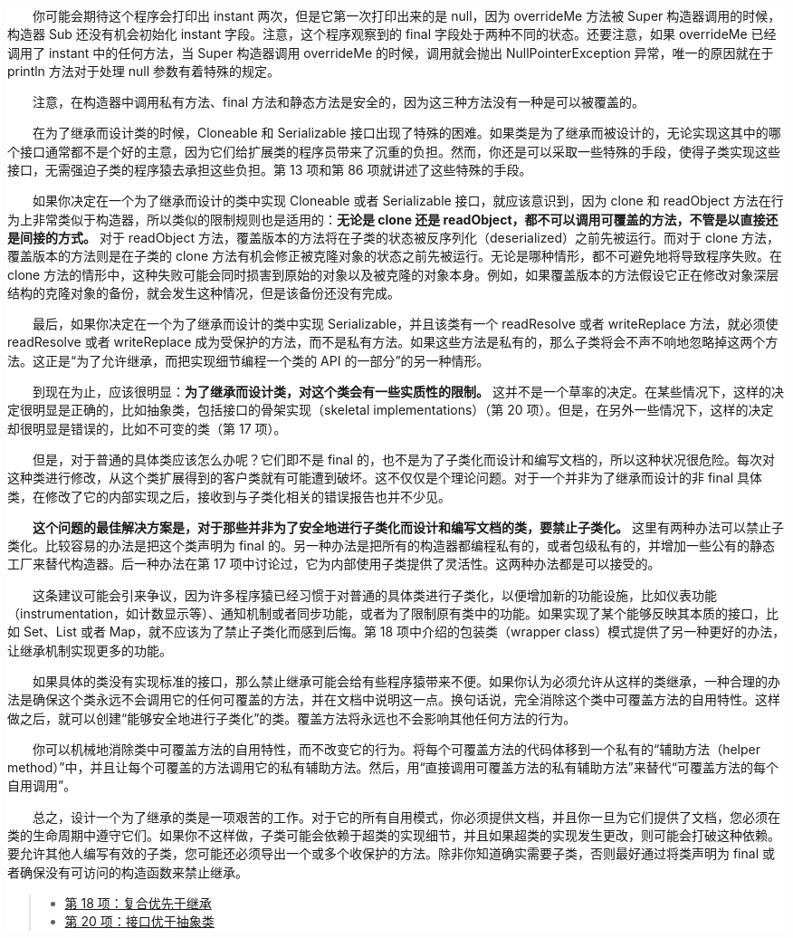 &emsp;&emsp;你可能会期待这个程序会打印出 instant 两次，但是它第一次打印出来的是 null，因为 overrideMe 方法被 Super 构造器调用的时候，构造器 Sub 还没有机会初始化 instant 字段。注意，这个程序观察到的 final 字段处于两种不同的状态。还要注意，如果 overrideMe 已经调用了 instant 中的任何方法，当 Super 构造器调用 overrideMe 的时候，调用就会抛出 NullPointerException 异常，唯一的原因就在于 println 方法对于处理 null 参数有着特殊的规定。

&emsp;&emsp;注意，在构造器中调用私有方法、final 方法和静态方法是安全的，因为这三种方法没有一种是可以被覆盖的。

&emsp;&emsp;在为了继承而设计类的时候，Cloneable 和 Serializable 接口出现了特殊的困难。如果类是为了继承而被设计的，无论实现这其中的哪个接口通常都不是个好的主意，因为它们给扩展类的程序员带来了沉重的负担。然而，你还是可以采取一些特殊的手段，使得子类实现这些接口，无需强迫子类的程序猿去承担这些负担。第 13 项和第 86 项就讲述了这些特殊的手段。

&emsp;&emsp;如果你决定在一个为了继承而设计的类中实现 Cloneable 或者 Serializable 接口，就应该意识到，因为 clone 和 readObject 方法在行为上非常类似于构造器，所以类似的限制规则也是适用的：**无论是 clone 还是 readObject，都不可以调用可覆盖的方法，不管是以直接还是间接的方式。** 对于 readObject 方法，覆盖版本的方法将在子类的状态被反序列化（deserialized）之前先被运行。而对于 clone 方法，覆盖版本的方法则是在子类的 clone 方法有机会修正被克隆对象的状态之前先被运行。无论是哪种情形，都不可避免地将导致程序失败。在 clone 方法的情形中，这种失败可能会同时损害到原始的对象以及被克隆的对象本身。例如，如果覆盖版本的方法假设它正在修改对象深层结构的克隆对象的备份，就会发生这种情况，但是该备份还没有完成。

&emsp;&emsp;最后，如果你决定在一个为了继承而设计的类中实现 Serializable，并且该类有一个 readResolve 或者 writeReplace 方法，就必须使 readResolve 或者 writeReplace 成为受保护的方法，而不是私有方法。如果这些方法是私有的，那么子类将会不声不响地忽略掉这两个方法。这正是“为了允许继承，而把实现细节编程一个类的 API 的一部分”的另一种情形。

&emsp;&emsp;到现在为止，应该很明显：**为了继承而设计类，对这个类会有一些实质性的限制。** 这并不是一个草率的决定。在某些情况下，这样的决定很明显是正确的，比如抽象类，包括接口的骨架实现（skeletal implementations）（第 20 项）。但是，在另外一些情况下，这样的决定却很明显是错误的，比如不可变的类（第 17 项）。

&emsp;&emsp;但是，对于普通的具体类应该怎么办呢？它们即不是 final 的，也不是为了子类化而设计和编写文档的，所以这种状况很危险。每次对这种类进行修改，从这个类扩展得到的客户类就有可能遭到破坏。这不仅仅是个理论问题。对于一个并非为了继承而设计的非 final 具体类，在修改了它的内部实现之后，接收到与子类化相关的错误报告也并不少见。

&emsp;&emsp;**这个问题的最佳解决方案是，对于那些并非为了安全地进行子类化而设计和编写文档的类，要禁止子类化。** 这里有两种办法可以禁止子类化。比较容易的办法是把这个类声明为 final 的。另一种办法是把所有的构造器都编程私有的，或者包级私有的，并增加一些公有的静态工厂来替代构造器。后一种办法在第 17 项中讨论过，它为内部使用子类提供了灵活性。这两种办法都是可以接受的。

&emsp;&emsp;这条建议可能会引来争议，因为许多程序猿已经习惯于对普通的具体类进行子类化，以便增加新的功能设施，比如仪表功能（instrumentation，如计数显示等）、通知机制或者同步功能，或者为了限制原有类中的功能。如果实现了某个能够反映其本质的接口，比如 Set、List 或者 Map，就不应该为了禁止子类化而感到后悔。第 18 项中介绍的包装类（wrapper class）模式提供了另一种更好的办法，让继承机制实现更多的功能。

&emsp;&emsp;如果具体的类没有实现标准的接口，那么禁止继承可能会给有些程序猿带来不便。如果你认为必须允许从这样的类继承，一种合理的办法是确保这个类永远不会调用它的任何可覆盖的方法，并在文档中说明这一点。换句话说，完全消除这个类中可覆盖方法的自用特性。这样做之后，就可以创建“能够安全地进行子类化”的类。覆盖方法将永远也不会影响其他任何方法的行为。

&emsp;&emsp;你可以机械地消除类中可覆盖方法的自用特性，而不改变它的行为。将每个可覆盖方法的代码体移到一个私有的“辅助方法（helper method）”中，并且让每个可覆盖的方法调用它的私有辅助方法。然后，用“直接调用可覆盖方法的私有辅助方法”来替代“可覆盖方法的每个自用调用”。

&emsp;&emsp;总之，设计一个为了继承的类是一项艰苦的工作。对于它的所有自用模式，你必须提供文档，并且你一旦为它们提供了文档，您必须在类的生命周期中遵守它们。如果你不这样做，子类可能会依赖于超类的实现细节，并且如果超类的实现发生更改，则可能会打破这种依赖。要允许其他人编写有效的子类，您可能还必须导出一个或多个收保护的方法。除非你知道确实需要子类，否则最好通过将类声明为 final 或者确保没有可访问的构造函数来禁止继承。

> - [第 18 项：复合优先于继承](https://gitee.com/lin-mt/effective-java-third-edition/blob/master/第04章：类和接口/第18项：复合优先于继承.md)
> - [第 20 项：接口优于抽象类](https://gitee.com/lin-mt/effective-java-third-edition/blob/master/第04章：类和接口/第20项：接口优先于抽象类.md)
